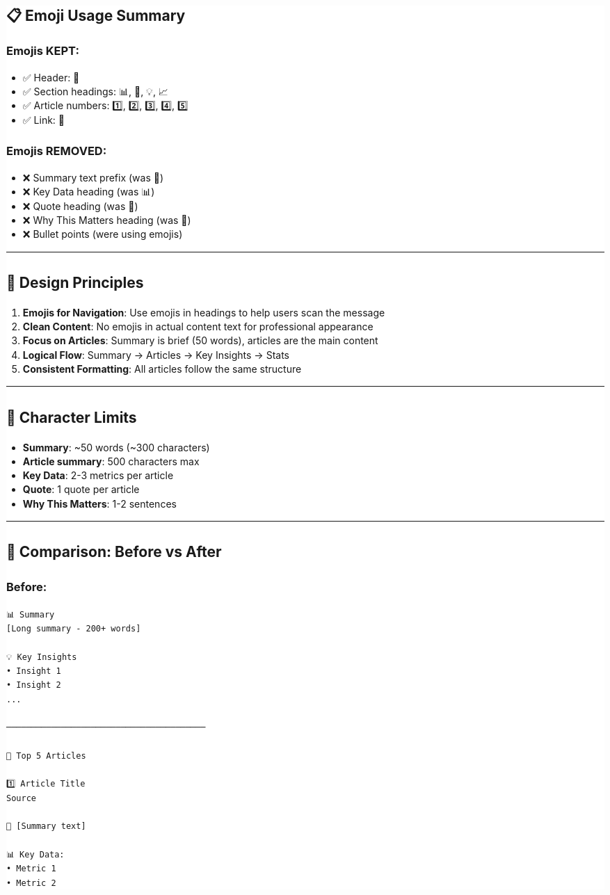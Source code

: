 
## 📋 **Emoji Usage Summary**

### **Emojis KEPT:**
- ✅ Header: 🤖
- ✅ Section headings: 📊, 📰, 💡, 📈
- ✅ Article numbers: 1️⃣, 2️⃣, 3️⃣, 4️⃣, 5️⃣
- ✅ Link: 🔗

### **Emojis REMOVED:**
- ❌ Summary text prefix (was 📝)
- ❌ Key Data heading (was 📊)
- ❌ Quote heading (was 💬)
- ❌ Why This Matters heading (was 🎯)
- ❌ Bullet points (were using emojis)

---

## 🎯 **Design Principles**

1. **Emojis for Navigation**: Use emojis in headings to help users scan the message
2. **Clean Content**: No emojis in actual content text for professional appearance
3. **Focus on Articles**: Summary is brief (50 words), articles are the main content
4. **Logical Flow**: Summary → Articles → Key Insights → Stats
5. **Consistent Formatting**: All articles follow the same structure

---

## 📏 **Character Limits**

- **Summary**: ~50 words (~300 characters)
- **Article summary**: 500 characters max
- **Key Data**: 2-3 metrics per article
- **Quote**: 1 quote per article
- **Why This Matters**: 1-2 sentences

---

## 🔄 **Comparison: Before vs After**

### **Before:**
```
📊 Summary
[Long summary - 200+ words]

💡 Key Insights
• Insight 1
• Insight 2
...

────────────────────────────────────────

📰 Top 5 Articles

1️⃣ Article Title
Source

📝 [Summary text]

📊 Key Data:
• Metric 1
• Metric 2
```